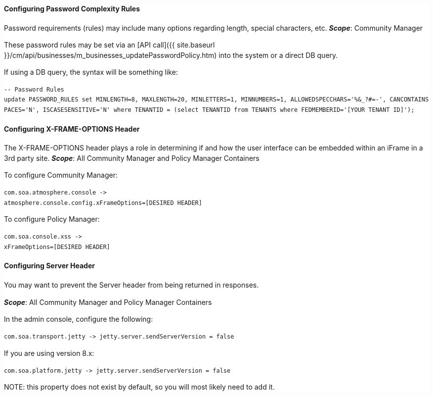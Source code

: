 #### <a name="configuring-password-complexity-rules"></a>Configuring Password Complexity Rules
Password requirements (rules) may include many options regarding length, special characters, etc.
***Scope***: Community Manager

These password rules may be set via an [API call]({{ site.baseurl }}/cm/api/businesses/m_businesses_updatePasswordPolicy.htm) into the system or a direct DB query.

If using a DB query, the syntax will be something like:

```
-- Password Rules
update PASSWORD_RULES set MINLENGTH=8, MAXLENGTH=20, MINLETTERS=1, MINNUMBERS=1, ALLOWEDSPECCHARS='%&_?#=-', CANCONTAINSPACES='N', ISCASESENSITIVE='N' where TENANTID = (select TENANTID from TENANTS where FEDMEMBERID='[YOUR TENANT ID]');
```

#### <a name="configuring-x-frame-options-header"></a>Configuring X-FRAME-OPTIONS Header
The X-FRAME-OPTIONS header plays a role in determining if and how the user interface can be embedded within an iFrame in a 3rd party site. 
***Scope***:  All Community Manager and Policy Manager Containers

To configure Community Manager:

```
com.soa.atmosphere.console ->
atmosphere.console.config.xFrameOptions=[DESIRED HEADER]
```

To configure Policy Manager:

```
com.soa.console.xss ->
xFrameOptions=[DESIRED HEADER]
```

#### <a name="configuring-server-header"></a>Configuring Server Header
You may want to prevent the Server header from being returned in responses.
 
***Scope***: All Community Manager and Policy Manager Containers
 
In the admin console, configure the following:

```
com.soa.transport.jetty -> jetty.server.sendServerVersion = false
```

If you are using version 8.x:

```
com.soa.platform.jetty -> jetty.server.sendServerVersion = false
```

NOTE: this property does not exist by default, so you will most likely need to add it.
